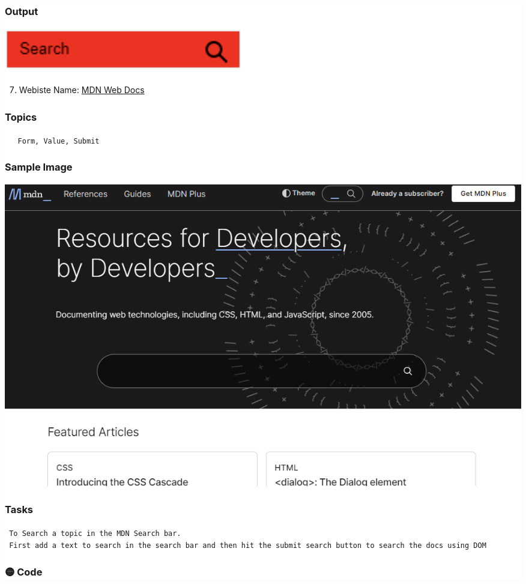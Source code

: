 ### Output

![Output](./assets/Pic11.png)

7. Webiste Name: [MDN Web Docs](https://developer.mozilla.org/en-US/)

### Topics

       Form, Value, Submit

### Sample Image

![Sample One](./assets/Pic12.png)

### Tasks

     To Search a topic in the MDN Search bar.
     First add a text to search in the search bar and then hit the submit search button to search the docs using DOM

### 🟡 Code
